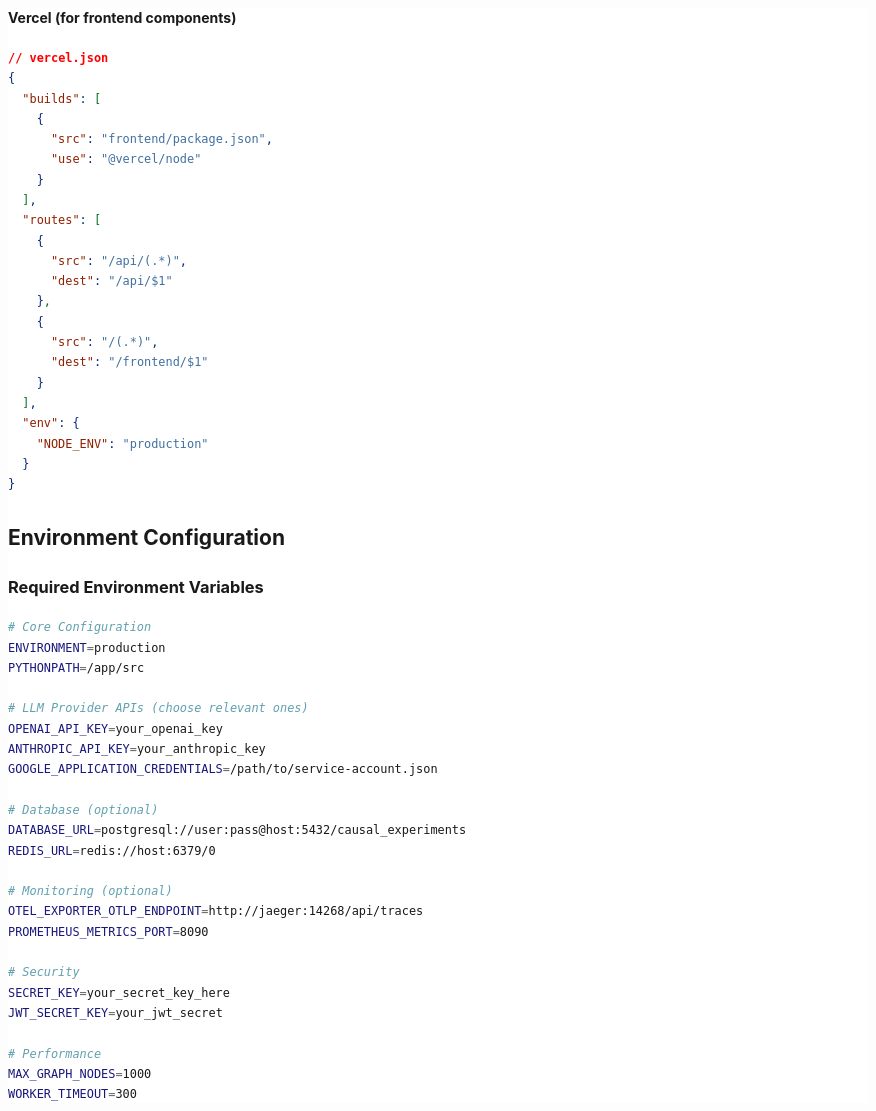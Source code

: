 #### Vercel (for frontend components)

```json
// vercel.json
{
  "builds": [
    {
      "src": "frontend/package.json",
      "use": "@vercel/node"
    }
  ],
  "routes": [
    {
      "src": "/api/(.*)",
      "dest": "/api/$1"
    },
    {
      "src": "/(.*)",
      "dest": "/frontend/$1"
    }
  ],
  "env": {
    "NODE_ENV": "production"
  }
}
```

## Environment Configuration

### Required Environment Variables

```bash
# Core Configuration
ENVIRONMENT=production
PYTHONPATH=/app/src

# LLM Provider APIs (choose relevant ones)
OPENAI_API_KEY=your_openai_key
ANTHROPIC_API_KEY=your_anthropic_key
GOOGLE_APPLICATION_CREDENTIALS=/path/to/service-account.json

# Database (optional)
DATABASE_URL=postgresql://user:pass@host:5432/causal_experiments
REDIS_URL=redis://host:6379/0

# Monitoring (optional)
OTEL_EXPORTER_OTLP_ENDPOINT=http://jaeger:14268/api/traces
PROMETHEUS_METRICS_PORT=8090

# Security
SECRET_KEY=your_secret_key_here
JWT_SECRET_KEY=your_jwt_secret

# Performance
MAX_GRAPH_NODES=1000
WORKER_TIMEOUT=300
```
